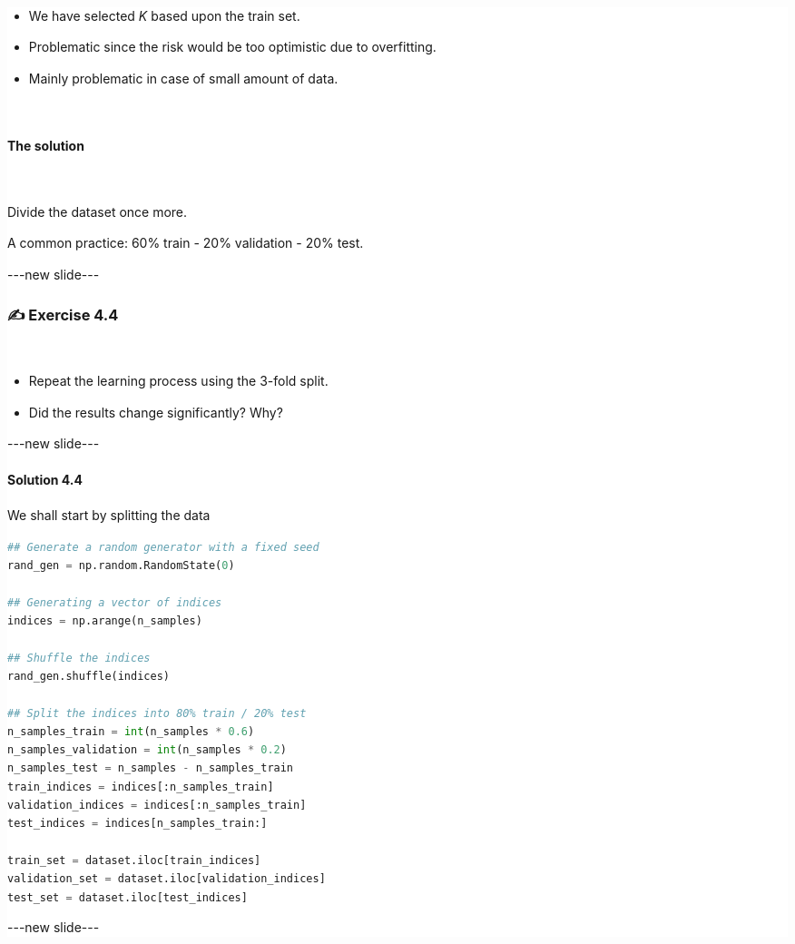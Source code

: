 - We have selected $K$ based upon the train set. 

- Problematic since the risk would be too optimistic due to overfitting.

- Mainly problematic in case of small amount of data.

<br>

#### The solution

<br>

Divide the dataset once more.

A common practice: 60% train - 20% validation - 20% test.

---new slide---

### ✍️ Exercise 4.4

<br>

- Repeat the learning process using the 3-fold split.

- Did the results change significantly? Why?

---new slide---

#### Solution 4.4

We shall start by splitting the data


```python
## Generate a random generator with a fixed seed
rand_gen = np.random.RandomState(0)

## Generating a vector of indices
indices = np.arange(n_samples)

## Shuffle the indices
rand_gen.shuffle(indices)

## Split the indices into 80% train / 20% test
n_samples_train = int(n_samples * 0.6)
n_samples_validation = int(n_samples * 0.2)
n_samples_test = n_samples - n_samples_train
train_indices = indices[:n_samples_train]
validation_indices = indices[:n_samples_train]
test_indices = indices[n_samples_train:]

train_set = dataset.iloc[train_indices]
validation_set = dataset.iloc[validation_indices]
test_set = dataset.iloc[test_indices]
```

---new slide---
